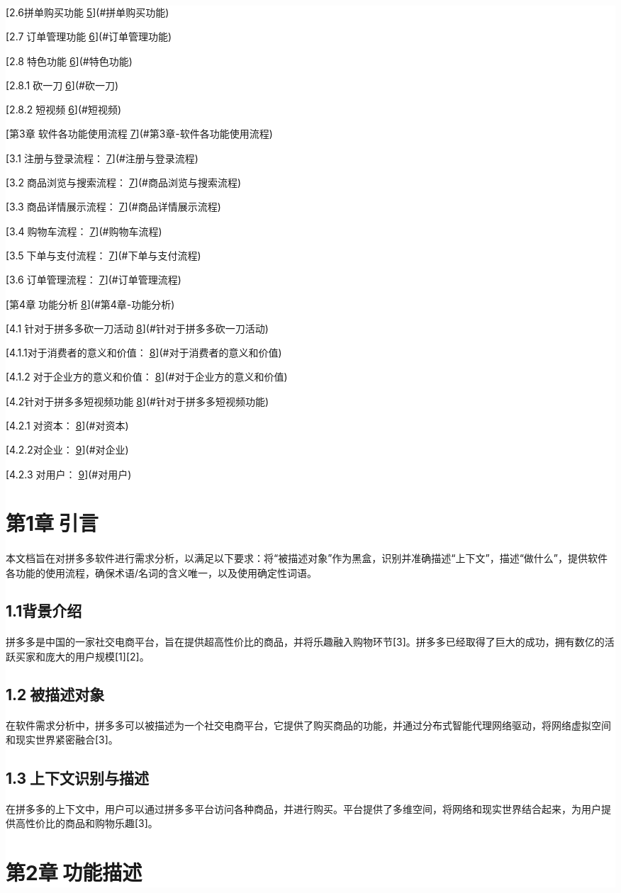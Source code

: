 [2.6拼单购买功能 [5](#拼单购买功能)](#拼单购买功能)

[2.7 订单管理功能 [6](#订单管理功能)](#订单管理功能)

[2.8 特色功能 [6](#特色功能)](#特色功能)

[2.8.1 砍一刀 [6](#砍一刀)](#砍一刀)

[2.8.2 短视频 [6](#短视频)](#短视频)

[第3章 软件各功能使用流程 [7](#第3章-软件各功能使用流程)](#第3章-软件各功能使用流程)

[3.1 注册与登录流程： [7](#注册与登录流程)](#注册与登录流程)

[3.2 商品浏览与搜索流程： [7](#商品浏览与搜索流程)](#商品浏览与搜索流程)

[3.3 商品详情展示流程： [7](#商品详情展示流程)](#商品详情展示流程)

[3.4 购物车流程： [7](#购物车流程)](#购物车流程)

[3.5 下单与支付流程： [7](#下单与支付流程)](#下单与支付流程)

[3.6 订单管理流程： [7](#订单管理流程)](#订单管理流程)

[第4章 功能分析 [8](#第4章-功能分析)](#第4章-功能分析)

[4.1 针对于拼多多砍一刀活动 [8](#针对于拼多多砍一刀活动)](#针对于拼多多砍一刀活动)

[4.1.1对于消费者的意义和价值： [8](#对于消费者的意义和价值)](#对于消费者的意义和价值)

[4.1.2 对于企业方的意义和价值： [8](#对于企业方的意义和价值)](#对于企业方的意义和价值)

[4.2针对于拼多多短视频功能 [8](#针对于拼多多短视频功能)](#针对于拼多多短视频功能)

[4.2.1 对资本： [8](#对资本)](#对资本)

[4.2.2对企业： [9](#对企业)](#对企业)

[4.2.3 对用户： [9](#对用户)](#对用户)

# 第1章 引言

本文档旨在对拼多多软件进行需求分析，以满足以下要求：将“被描述对象”作为黑盒，识别并准确描述“上下文”，描述“做什么”，提供软件各功能的使用流程，确保术语/名词的含义唯一，以及使用确定性词语。

## 1.1背景介绍

拼多多是中国的一家社交电商平台，旨在提供超高性价比的商品，并将乐趣融入购物环节\[3\]。拼多多已经取得了巨大的成功，拥有数亿的活跃买家和庞大的用户规模\[1\]\[2\]。

## 1.2 被描述对象

在软件需求分析中，拼多多可以被描述为一个社交电商平台，它提供了购买商品的功能，并通过分布式智能代理网络驱动，将网络虚拟空间和现实世界紧密融合\[3\]。

## 1.3 上下文识别与描述

在拼多多的上下文中，用户可以通过拼多多平台访问各种商品，并进行购买。平台提供了多维空间，将网络和现实世界结合起来，为用户提供高性价比的商品和购物乐趣\[3\]。

# 第2章 功能描述
